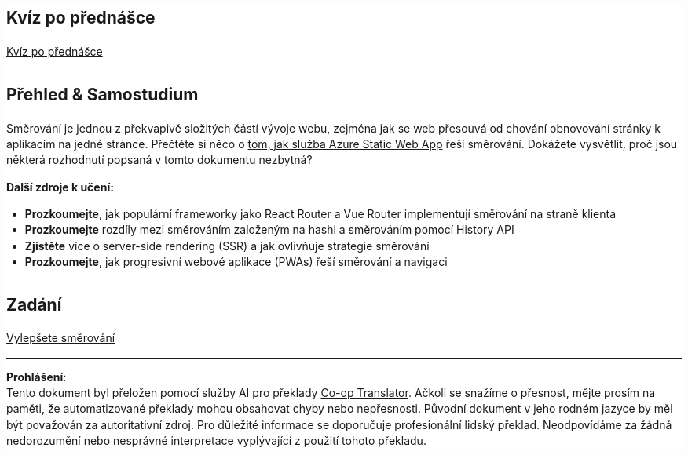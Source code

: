 ## Kvíz po přednášce

[Kvíz po přednášce](https://ff-quizzes.netlify.app/web/quiz/42)

## Přehled & Samostudium

Směrování je jednou z překvapivě složitých částí vývoje webu, zejména jak se web přesouvá od chování obnovování stránky k aplikacím na jedné stránce. Přečtěte si něco o [tom, jak služba Azure Static Web App](https://docs.microsoft.com/azure/static-web-apps/routes/?WT.mc_id=academic-77807-sagibbon) řeší směrování. Dokážete vysvětlit, proč jsou některá rozhodnutí popsaná v tomto dokumentu nezbytná?

**Další zdroje k učení:**
- **Prozkoumejte**, jak populární frameworky jako React Router a Vue Router implementují směrování na straně klienta
- **Prozkoumejte** rozdíly mezi směrováním založeným na hashi a směrováním pomocí History API
- **Zjistěte** více o server-side rendering (SSR) a jak ovlivňuje strategie směrování
- **Prozkoumejte**, jak progresivní webové aplikace (PWAs) řeší směrování a navigaci

## Zadání

[Vylepšete směrování](assignment.md)

---

**Prohlášení**:  
Tento dokument byl přeložen pomocí služby AI pro překlady [Co-op Translator](https://github.com/Azure/co-op-translator). Ačkoli se snažíme o přesnost, mějte prosím na paměti, že automatizované překlady mohou obsahovat chyby nebo nepřesnosti. Původní dokument v jeho rodném jazyce by měl být považován za autoritativní zdroj. Pro důležité informace se doporučuje profesionální lidský překlad. Neodpovídáme za žádná nedorozumění nebo nesprávné interpretace vyplývající z použití tohoto překladu.